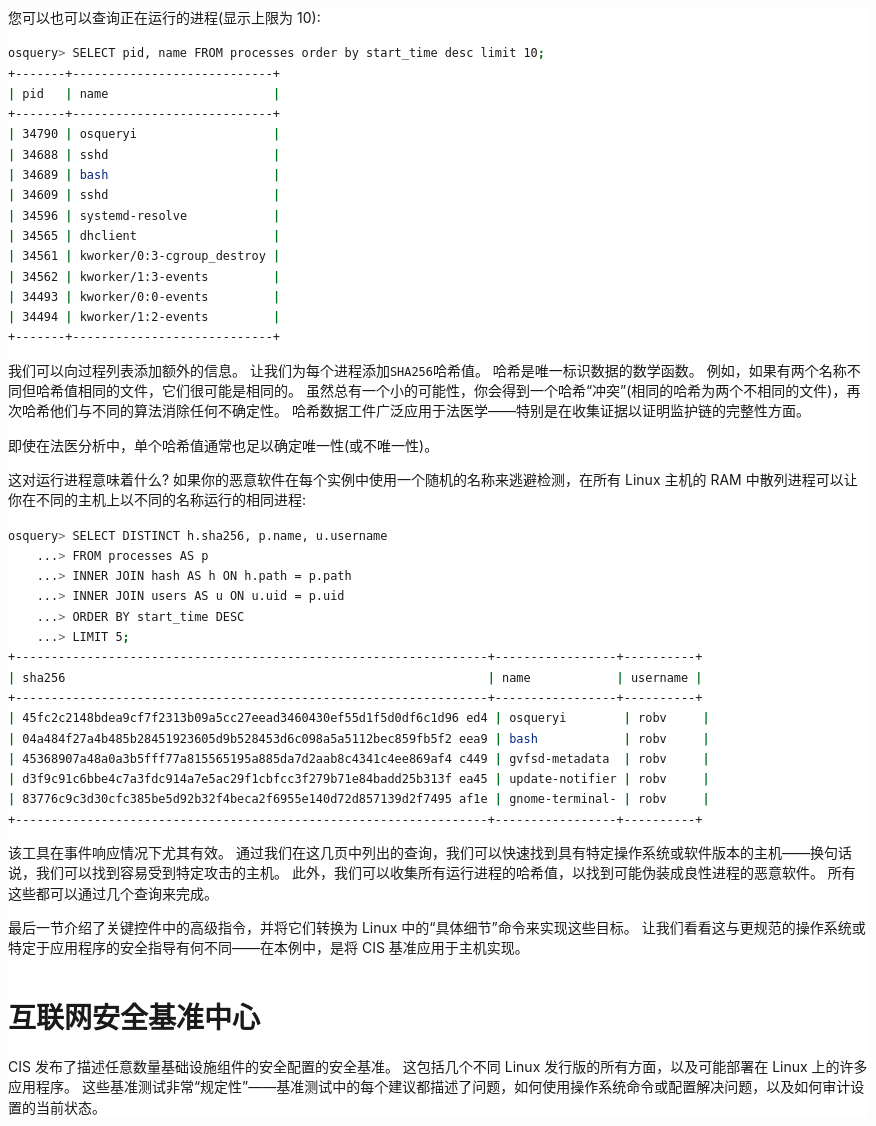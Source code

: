 您可以也可以查询正在运行的进程(显示上限为 10):

```sh
osquery> SELECT pid, name FROM processes order by start_time desc limit 10;
+-------+----------------------------+
| pid   | name                       |
+-------+----------------------------+
| 34790 | osqueryi                   |
| 34688 | sshd                       |
| 34689 | bash                       |
| 34609 | sshd                       |
| 34596 | systemd-resolve            |
| 34565 | dhclient                   |
| 34561 | kworker/0:3-cgroup_destroy |
| 34562 | kworker/1:3-events         |
| 34493 | kworker/0:0-events         |
| 34494 | kworker/1:2-events         |
+-------+----------------------------+
```

我们可以向过程列表添加额外的信息。 让我们为每个进程添加`SHA256`哈希值。 哈希是唯一标识数据的数学函数。 例如，如果有两个名称不同但哈希值相同的文件，它们很可能是相同的。 虽然总有一个小的可能性，你会得到一个哈希“冲突”(相同的哈希为两个不相同的文件)，再次哈希他们与不同的算法消除任何不确定性。 哈希数据工件广泛应用于法医学——特别是在收集证据以证明监护链的完整性方面。

即使在法医分析中，单个哈希值通常也足以确定唯一性(或不唯一性)。

这对运行进程意味着什么? 如果你的恶意软件在每个实例中使用一个随机的名称来逃避检测，在所有 Linux 主机的 RAM 中散列进程可以让你在不同的主机上以不同的名称运行的相同进程:

```sh
osquery> SELECT DISTINCT h.sha256, p.name, u.username
    ...> FROM processes AS p
    ...> INNER JOIN hash AS h ON h.path = p.path
    ...> INNER JOIN users AS u ON u.uid = p.uid
    ...> ORDER BY start_time DESC
    ...> LIMIT 5;
+------------------------------------------------------------------+-----------------+----------+
| sha256                                                           | name            | username |
+------------------------------------------------------------------+-----------------+----------+
| 45fc2c2148bdea9cf7f2313b09a5cc27eead3460430ef55d1f5d0df6c1d96 ed4 | osqueryi        | robv     |
| 04a484f27a4b485b28451923605d9b528453d6c098a5a5112bec859fb5f2 eea9 | bash            | robv     |
| 45368907a48a0a3b5fff77a815565195a885da7d2aab8c4341c4ee869af4 c449 | gvfsd-metadata  | robv     |
| d3f9c91c6bbe4c7a3fdc914a7e5ac29f1cbfcc3f279b71e84badd25b313f ea45 | update-notifier | robv     |
| 83776c9c3d30cfc385be5d92b32f4beca2f6955e140d72d857139d2f7495 af1e | gnome-terminal- | robv     |
+------------------------------------------------------------------+-----------------+----------+
```

该工具在事件响应情况下尤其有效。 通过我们在这几页中列出的查询，我们可以快速找到具有特定操作系统或软件版本的主机——换句话说，我们可以找到容易受到特定攻击的主机。 此外，我们可以收集所有运行进程的哈希值，以找到可能伪装成良性进程的恶意软件。 所有这些都可以通过几个查询来完成。

最后一节介绍了关键控件中的高级指令，并将它们转换为 Linux 中的“具体细节”命令来实现这些目标。 让我们看看这与更规范的操作系统或特定于应用程序的安全指导有何不同——在本例中，是将 CIS 基准应用于主机实现。

# 互联网安全基准中心

CIS 发布了描述任意数量基础设施组件的安全配置的安全基准。 这包括几个不同 Linux 发行版的所有方面，以及可能部署在 Linux 上的许多应用程序。 这些基准测试非常“规定性”——基准测试中的每个建议都描述了问题，如何使用操作系统命令或配置解决问题，以及如何审计设置的当前状态。
